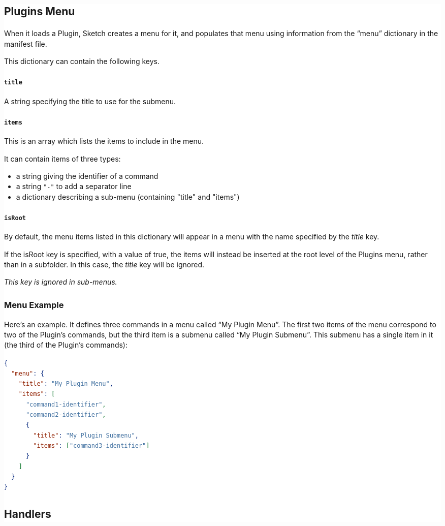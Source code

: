 ## Plugins Menu

When it loads a Plugin, Sketch creates a menu for it, and populates that menu using information from the “menu” dictionary in the manifest file.

This dictionary can contain the following keys.

#### `title`

A string specifying the title to use for the submenu.

#### `items`

This is an array which lists the items to include in the menu.

It can contain items of three types:

- a string giving the identifier of a command
- a string `"-"` to add a separator line
- a dictionary describing a sub-menu (containing "title" and "items")

#### `isRoot`

By default, the menu items listed in this dictionary will appear in a menu with the name specified by the _title_ key.

If the isRoot key is specified, with a value of true, the items will instead be inserted at the root level of the Plugins menu, rather than in a subfolder. In this case, the _title_ key will be ignored.

_This key is ignored in sub-menus._

### Menu Example

Here’s an example. It defines three commands in a menu called “My Plugin Menu”. The first two items of the menu correspond to two of the Plugin’s commands, but the third item is a submenu called “My Plugin Submenu”. This submenu has a single item in it (the third of the Plugin’s commands):

```json
{
  "menu": {
    "title": "My Plugin Menu",
    "items": [
      "command1-identifier",
      "command2-identifier",
      {
        "title": "My Plugin Submenu",
        "items": ["command3-identifier"]
      }
    ]
  }
}
```

## Handlers


[semantic versioning]: http://semver.org